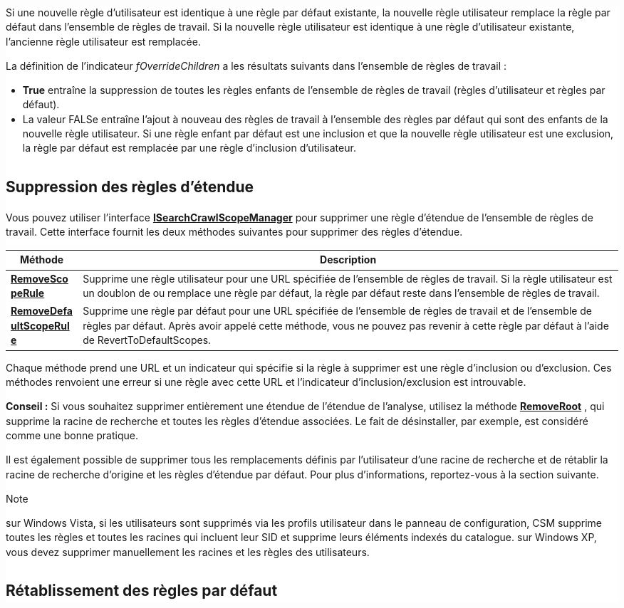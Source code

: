 Si une nouvelle règle d’utilisateur est identique à une règle par défaut existante, la nouvelle règle utilisateur remplace la règle par défaut dans l’ensemble de règles de travail. Si la nouvelle règle utilisateur est identique à une règle d’utilisateur existante, l’ancienne règle utilisateur est remplacée.

La définition de l’indicateur *fOverrideChildren* a les résultats suivants dans l’ensemble de règles de travail :

-   **True** entraîne la suppression de toutes les règles enfants de l’ensemble de règles de travail (règles d’utilisateur et règles par défaut).
-   La valeur FALSe entraîne l’ajout à nouveau des règles de travail à l’ensemble des règles par défaut qui sont des enfants de la nouvelle règle utilisateur. Si une règle enfant par défaut est une inclusion et que la nouvelle règle utilisateur est une exclusion, la règle par défaut est remplacée par une règle d’inclusion d’utilisateur.

 

## <a name="removing-scope-rules"></a>Suppression des règles d’étendue

Vous pouvez utiliser l’interface [**ISearchCrawlScopeManager**](/windows/desktop/api/Searchapi/nn-searchapi-isearchcrawlscopemanager) pour supprimer une règle d’étendue de l’ensemble de règles de travail. Cette interface fournit les deux méthodes suivantes pour supprimer des règles d’étendue.



| Méthode                                                                                    | Description                                                                                                                                                                                           |
|-------------------------------------------------------------------------------------------|-------------------------------------------------------------------------------------------------------------------------------------------------------------------------------------------------------|
| [**RemoveScopeRule**](/windows/desktop/api/Searchapi/nf-searchapi-isearchcrawlscopemanager-removescoperule)               | Supprime une règle utilisateur pour une URL spécifiée de l’ensemble de règles de travail. Si la règle utilisateur est un doublon de ou remplace une règle par défaut, la règle par défaut reste dans l’ensemble de règles de travail.                  |
| [**RemoveDefaultScopeRule**](/windows/desktop/api/Searchapi/nf-searchapi-isearchcrawlscopemanager-removedefaultscoperule) | Supprime une règle par défaut pour une URL spécifiée de l’ensemble de règles de travail et de l’ensemble de règles par défaut. Après avoir appelé cette méthode, vous ne pouvez pas revenir à cette règle par défaut à l’aide de RevertToDefaultScopes. |



 

Chaque méthode prend une URL et un indicateur qui spécifie si la règle à supprimer est une règle d’inclusion ou d’exclusion. Ces méthodes renvoient une erreur si une règle avec cette URL et l’indicateur d’inclusion/exclusion est introuvable.

**Conseil :** Si vous souhaitez supprimer entièrement une étendue de l’étendue de l’analyse, utilisez la méthode [**RemoveRoot**](/windows/desktop/api/Searchapi/nf-searchapi-isearchcrawlscopemanager-removeroot) , qui supprime la racine de recherche et toutes les règles d’étendue associées. Le fait de désinstaller, par exemple, est considéré comme une bonne pratique.

Il est également possible de supprimer tous les remplacements définis par l’utilisateur d’une racine de recherche et de rétablir la racine de recherche d’origine et les règles d’étendue par défaut. Pour plus d’informations, reportez-vous à la section suivante.

> [!Note]  
> sur Windows Vista, si les utilisateurs sont supprimés via les profils utilisateur dans le panneau de configuration, CSM supprime toutes les règles et toutes les racines qui incluent leur SID et supprime leurs éléments indexés du catalogue. sur Windows XP, vous devez supprimer manuellement les racines et les règles des utilisateurs.

 

 

## <a name="reverting-to-default-rules"></a>Rétablissement des règles par défaut
